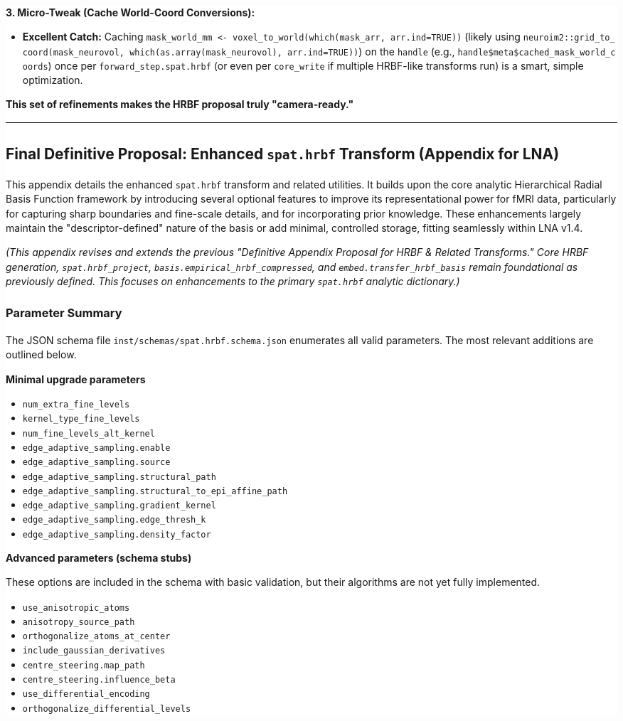 **3. Micro-Tweak (Cache World-Coord Conversions):**
*   **Excellent Catch:** Caching `mask_world_mm <- voxel_to_world(which(mask_arr, arr.ind=TRUE))` (likely using `neuroim2::grid_to_coord(mask_neurovol, which(as.array(mask_neurovol), arr.ind=TRUE))`) on the `handle` (e.g., `handle$meta$cached_mask_world_coords`) once per `forward_step.spat.hrbf` (or even per `core_write` if multiple HRBF-like transforms run) is a smart, simple optimization.

**This set of refinements makes the HRBF proposal truly "camera-ready."**

---

## Final Definitive Proposal: Enhanced `spat.hrbf` Transform (Appendix for LNA)

This appendix details the enhanced `spat.hrbf` transform and related utilities. It builds upon the core analytic Hierarchical Radial Basis Function framework by introducing several optional features to improve its representational power for fMRI data, particularly for capturing sharp boundaries and fine-scale details, and for incorporating prior knowledge. These enhancements largely maintain the "descriptor-defined" nature of the basis or add minimal, controlled storage, fitting seamlessly within LNA v1.4.

*(This appendix revises and extends the previous "Definitive Appendix Proposal for HRBF & Related Transforms." Core HRBF generation, `spat.hrbf_project`, `basis.empirical_hrbf_compressed`, and `embed.transfer_hrbf_basis` remain foundational as previously defined. This focuses on enhancements to the primary `spat.hrbf` analytic dictionary.)*

### Parameter Summary

The JSON schema file `inst/schemas/spat.hrbf.schema.json` enumerates all valid parameters. The most relevant additions are outlined below.

**Minimal upgrade parameters**

* `num_extra_fine_levels`
* `kernel_type_fine_levels`
* `num_fine_levels_alt_kernel`
* `edge_adaptive_sampling.enable`
* `edge_adaptive_sampling.source`
* `edge_adaptive_sampling.structural_path`
* `edge_adaptive_sampling.structural_to_epi_affine_path`
* `edge_adaptive_sampling.gradient_kernel`
* `edge_adaptive_sampling.edge_thresh_k`
* `edge_adaptive_sampling.density_factor`

**Advanced parameters (schema stubs)**

These options are included in the schema with basic validation, but their algorithms are not yet fully implemented.

* `use_anisotropic_atoms`
* `anisotropy_source_path`
* `orthogonalize_atoms_at_center`
* `include_gaussian_derivatives`
* `centre_steering.map_path`
* `centre_steering.influence_beta`
* `use_differential_encoding`
* `orthogonalize_differential_levels`
